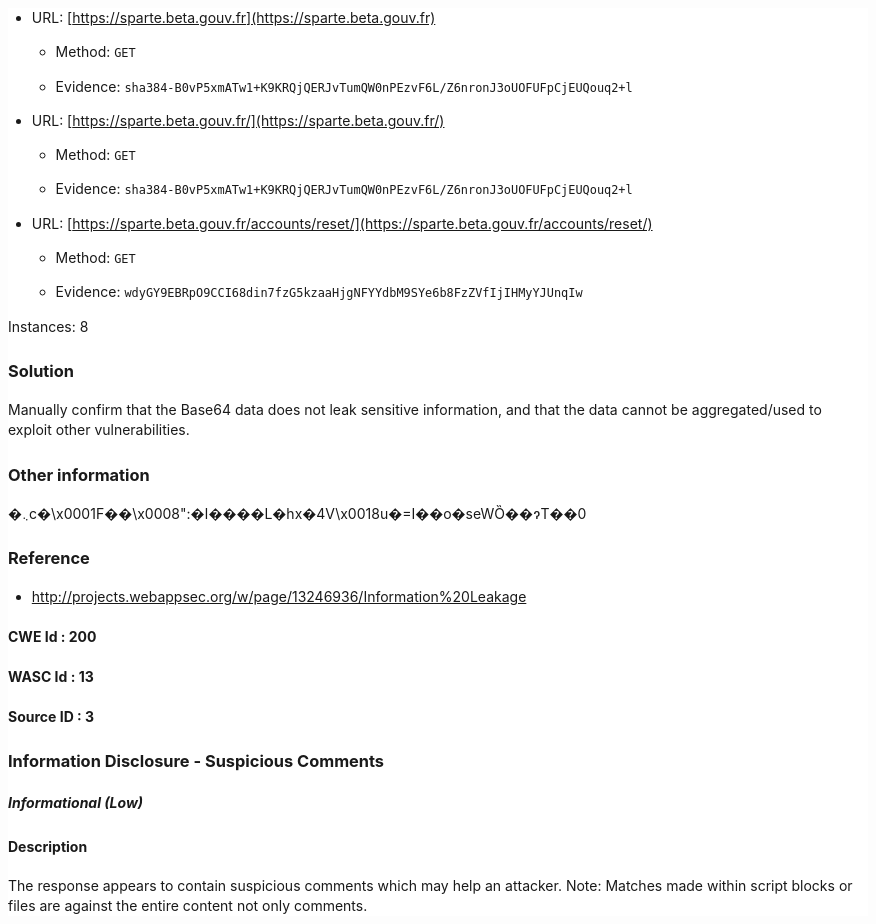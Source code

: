   
  
  
* URL: [https://sparte.beta.gouv.fr](https://sparte.beta.gouv.fr)
  
  
  * Method: `GET`
  
  
  * Evidence: `sha384-B0vP5xmATw1+K9KRQjQERJvTumQW0nPEzvF6L/Z6nronJ3oUOFUFpCjEUQouq2+l`
  
  
  
  
* URL: [https://sparte.beta.gouv.fr/](https://sparte.beta.gouv.fr/)
  
  
  * Method: `GET`
  
  
  * Evidence: `sha384-B0vP5xmATw1+K9KRQjQERJvTumQW0nPEzvF6L/Z6nronJ3oUOFUFpCjEUQouq2+l`
  
  
  
  
* URL: [https://sparte.beta.gouv.fr/accounts/reset/](https://sparte.beta.gouv.fr/accounts/reset/)
  
  
  * Method: `GET`
  
  
  * Evidence: `wdyGY9EBRpO9CCI68din7fzG5kzaaHjgNFYYdbM9SYe6b8FzZVfIjIHMyYJUnqIw`
  
  
  
  
Instances: 8
  
### Solution
<p>Manually confirm that the Base64 data does not leak sensitive information, and that the data cannot be aggregated/used to exploit other vulnerabilities.</p>
  
### Other information
<p>�܆c�\x0001F��\x0008":�ا����L�hx�4V\x0018u�=I��o�seWȌ��ɂT��0</p>
  
### Reference
* http://projects.webappsec.org/w/page/13246936/Information%20Leakage

  
#### CWE Id : 200
  
#### WASC Id : 13
  
#### Source ID : 3

  
  
  
  
### Information Disclosure - Suspicious Comments
##### Informational (Low)
  
  
  
  
#### Description
<p>The response appears to contain suspicious comments which may help an attacker. Note: Matches made within script blocks or files are against the entire content not only comments.</p>
  